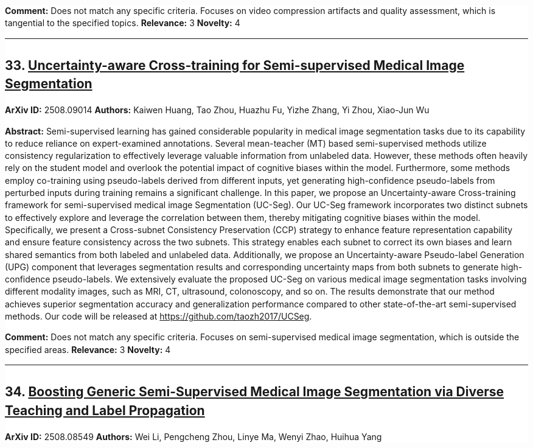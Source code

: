 **Comment:** Does not match any specific criteria. Focuses on video compression artifacts and quality assessment, which is tangential to the specified topics.
**Relevance:** 3
**Novelty:** 4

---

## 33. [Uncertainty-aware Cross-training for Semi-supervised Medical Image Segmentation](https://arxiv.org/abs/2508.09014) <a id="link33"></a>
**ArXiv ID:** 2508.09014
**Authors:** Kaiwen Huang, Tao Zhou, Huazhu Fu, Yizhe Zhang, Yi Zhou, Xiao-Jun Wu

**Abstract:**  Semi-supervised learning has gained considerable popularity in medical image segmentation tasks due to its capability to reduce reliance on expert-examined annotations. Several mean-teacher (MT) based semi-supervised methods utilize consistency regularization to effectively leverage valuable information from unlabeled data. However, these methods often heavily rely on the student model and overlook the potential impact of cognitive biases within the model. Furthermore, some methods employ co-training using pseudo-labels derived from different inputs, yet generating high-confidence pseudo-labels from perturbed inputs during training remains a significant challenge. In this paper, we propose an Uncertainty-aware Cross-training framework for semi-supervised medical image Segmentation (UC-Seg). Our UC-Seg framework incorporates two distinct subnets to effectively explore and leverage the correlation between them, thereby mitigating cognitive biases within the model. Specifically, we present a Cross-subnet Consistency Preservation (CCP) strategy to enhance feature representation capability and ensure feature consistency across the two subnets. This strategy enables each subnet to correct its own biases and learn shared semantics from both labeled and unlabeled data. Additionally, we propose an Uncertainty-aware Pseudo-label Generation (UPG) component that leverages segmentation results and corresponding uncertainty maps from both subnets to generate high-confidence pseudo-labels. We extensively evaluate the proposed UC-Seg on various medical image segmentation tasks involving different modality images, such as MRI, CT, ultrasound, colonoscopy, and so on. The results demonstrate that our method achieves superior segmentation accuracy and generalization performance compared to other state-of-the-art semi-supervised methods. Our code will be released at https://github.com/taozh2017/UCSeg.

**Comment:** Does not match any specific criteria. Focuses on semi-supervised medical image segmentation, which is outside the specified areas.
**Relevance:** 3
**Novelty:** 4

---

## 34. [Boosting Generic Semi-Supervised Medical Image Segmentation via Diverse Teaching and Label Propagation](https://arxiv.org/abs/2508.08549) <a id="link34"></a>
**ArXiv ID:** 2508.08549
**Authors:** Wei Li, Pengcheng Zhou, Linye Ma, Wenyi Zhao, Huihua Yang

